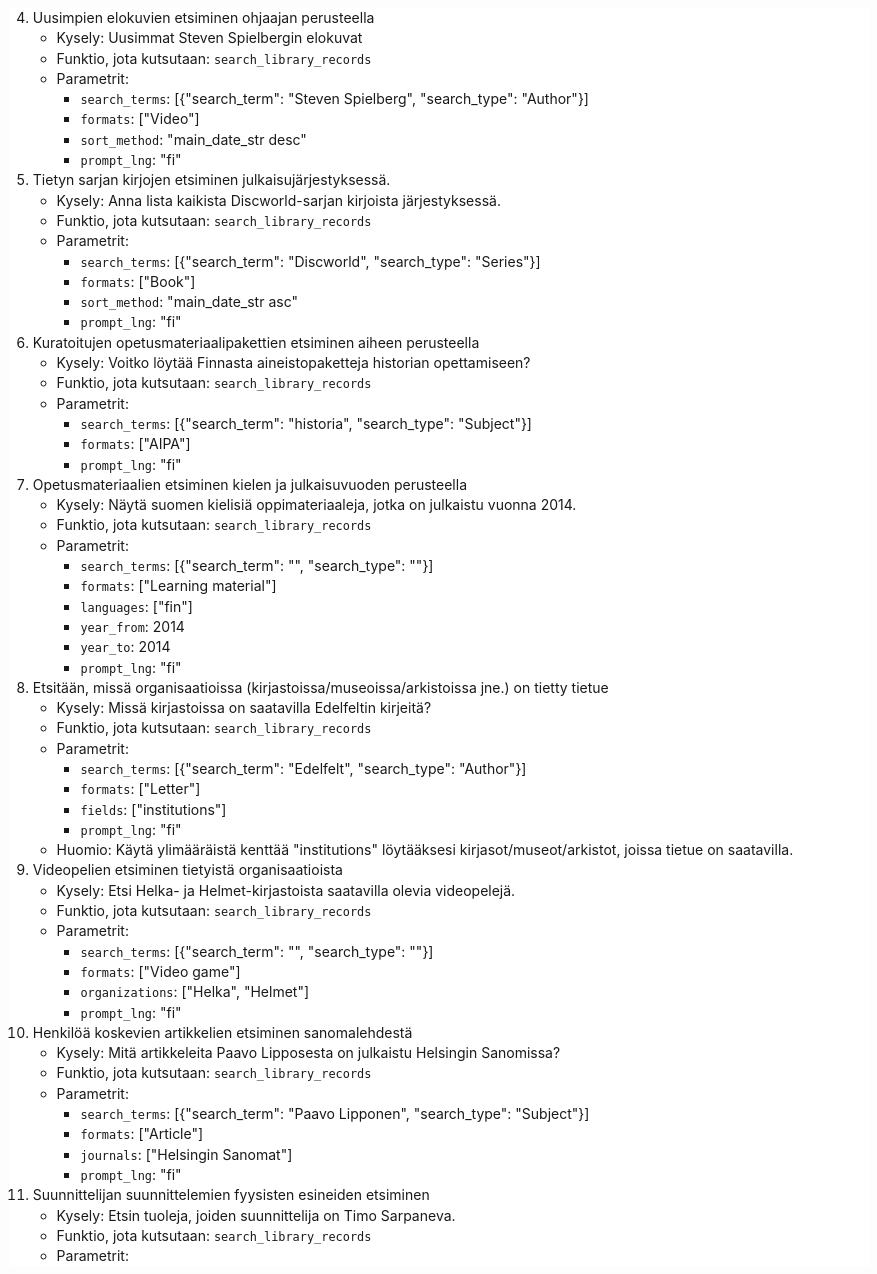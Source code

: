 4. Uusimpien elokuvien etsiminen ohjaajan perusteella
    - Kysely: Uusimmat Steven Spielbergin elokuvat
    - Funktio, jota kutsutaan: `search_library_records`
    - Parametrit:
        - `search_terms`: [{"search_term": "Steven Spielberg", "search_type": "Author"}]
        - `formats`: ["Video"]
        - `sort_method`: "main_date_str desc"
        - `prompt_lng`: "fi"
5. Tietyn sarjan kirjojen etsiminen julkaisujärjestyksessä.
    - Kysely: Anna lista kaikista Discworld-sarjan kirjoista järjestyksessä.
    - Funktio, jota kutsutaan: `search_library_records`
    - Parametrit:
        - `search_terms`: [{"search_term": "Discworld", "search_type": "Series"}]
        - `formats`: ["Book"]
        - `sort_method`: "main_date_str asc"
        - `prompt_lng`: "fi"
6. Kuratoitujen opetusmateriaalipakettien etsiminen aiheen perusteella
    - Kysely: Voitko löytää Finnasta aineistopaketteja historian opettamiseen?
    - Funktio, jota kutsutaan: `search_library_records`
    - Parametrit:
        - `search_terms`: [{"search_term": "historia", "search_type": "Subject"}]
        - `formats`: ["AIPA"]
        - `prompt_lng`: "fi"
7. Opetusmateriaalien etsiminen kielen ja julkaisuvuoden perusteella
    - Kysely: Näytä suomen kielisiä oppimateriaaleja, jotka on julkaistu vuonna 2014.
    - Funktio, jota kutsutaan: `search_library_records`
    - Parametrit:
        - `search_terms`: [{"search_term": "", "search_type": ""}]
        - `formats`: ["Learning material"]
        - `languages`: ["fin"]
        - `year_from`: 2014
        - `year_to`: 2014
        - `prompt_lng`: "fi"
8. Etsitään, missä organisaatioissa (kirjastoissa/museoissa/arkistoissa jne.) on tietty tietue
    - Kysely: Missä kirjastoissa on saatavilla Edelfeltin kirjeitä?
    - Funktio, jota kutsutaan: `search_library_records`
    - Parametrit:
        - `search_terms`: [{"search_term": "Edelfelt", "search_type": "Author"}]
        - `formats`: ["Letter"]
        - `fields`: ["institutions"]
        - `prompt_lng`: "fi"
    - Huomio: Käytä ylimääräistä kenttää "institutions" löytääksesi kirjasot/museot/arkistot, joissa tietue on saatavilla.
9. Videopelien etsiminen tietyistä organisaatioista
    - Kysely: Etsi Helka- ja Helmet-kirjastoista saatavilla olevia videopelejä.
    - Funktio, jota kutsutaan: `search_library_records`
    - Parametrit:
        - `search_terms`: [{"search_term": "", "search_type": ""}]
        - `formats`: ["Video game"]
        - `organizations`: ["Helka", "Helmet"]
        - `prompt_lng`: "fi"
10. Henkilöä koskevien artikkelien etsiminen sanomalehdestä
    - Kysely: Mitä artikkeleita Paavo Lipposesta on julkaistu Helsingin Sanomissa?
    - Funktio, jota kutsutaan: `search_library_records`
    - Parametrit:
        - `search_terms`: [{"search_term": "Paavo Lipponen", "search_type": "Subject"}]
        - `formats`: ["Article"]
        - `journals`: ["Helsingin Sanomat"]
        - `prompt_lng`: "fi"
11. Suunnittelijan suunnittelemien fyysisten esineiden etsiminen
    - Kysely: Etsin tuoleja, joiden suunnittelija on Timo Sarpaneva.
    - Funktio, jota kutsutaan: `search_library_records`
    - Parametrit: